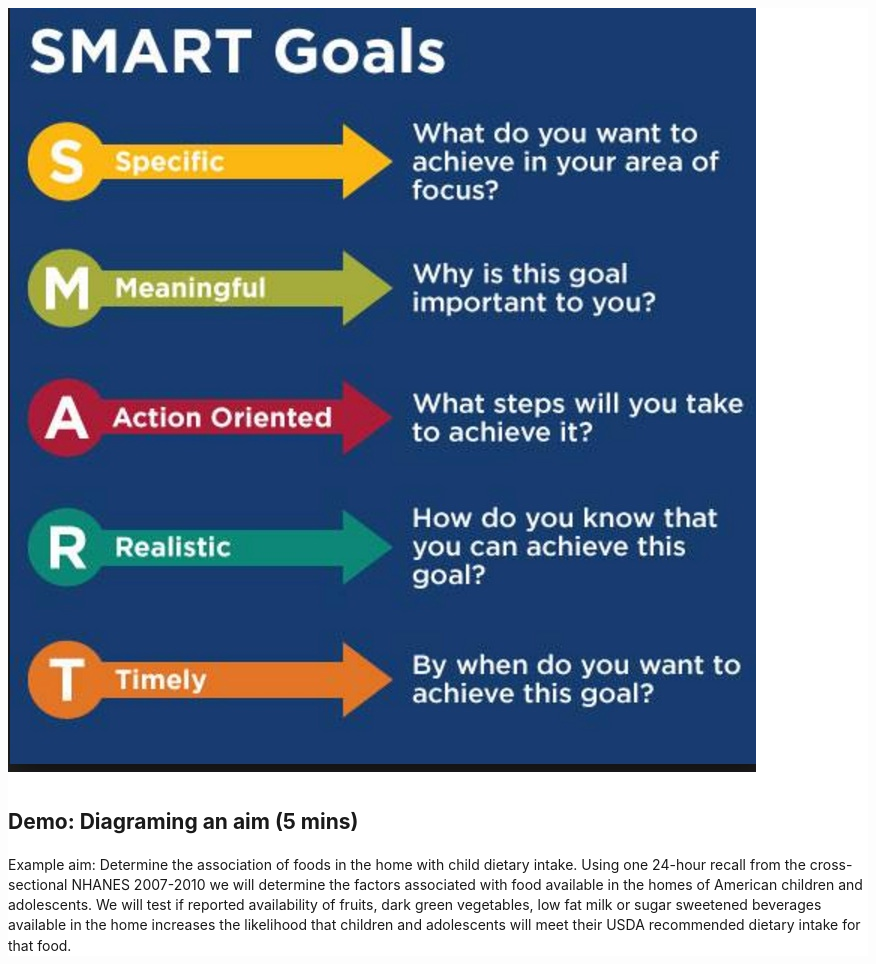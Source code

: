 ![](./assets/images/smart-goal-image.jpg)

<a name="demo1"></a>
## Demo: Diagraming an aim (5 mins)

Example aim:
Determine the association of foods in the home with child dietary intake. Using one 24-hour recall from the cross-sectional NHANES 2007-2010 we will determine the factors associated with food available in the homes of American children and adolescents. We will test if reported availability of fruits, dark green vegetables, low fat milk or sugar sweetened beverages available in the home increases the likelihood that children and adolescents will meet their USDA recommended dietary intake for that food. 
